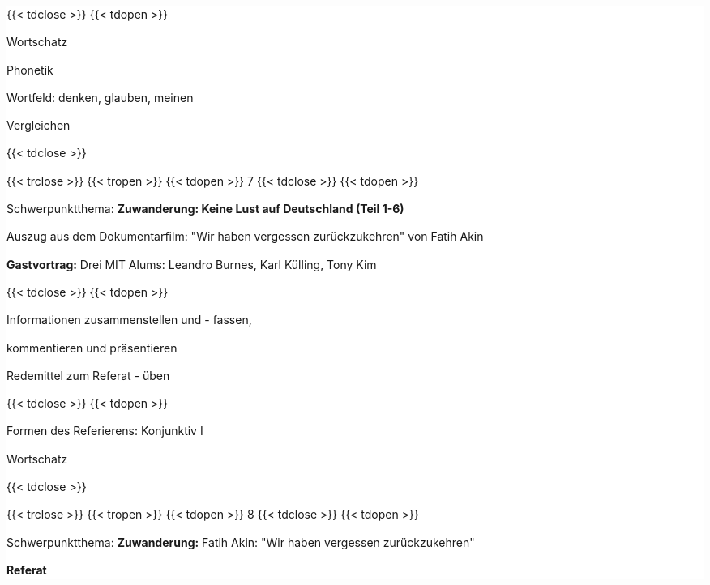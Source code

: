 
{{< tdclose >}}
{{< tdopen >}}


Wortschatz

Phonetik

Wortfeld: denken, glauben, meinen

Vergleichen


{{< tdclose >}}

{{< trclose >}}
{{< tropen >}}
{{< tdopen >}}
7
{{< tdclose >}}
{{< tdopen >}}


Schwerpunktthema: **Zuwanderung: Keine Lust auf Deutschland (Teil 1-6)**

Auszug aus dem Dokumentarfilm: "Wir haben vergessen zurückzukehren" von Fatih Akin

**Gastvortrag:** Drei MIT Alums: Leandro Burnes, Karl Külling, Tony Kim


{{< tdclose >}}
{{< tdopen >}}


Informationen zusammenstellen und - fassen,

kommentieren und präsentieren

Redemittel zum Referat - üben


{{< tdclose >}}
{{< tdopen >}}


Formen des Referierens: Konjunktiv I

Wortschatz


{{< tdclose >}}

{{< trclose >}}
{{< tropen >}}
{{< tdopen >}}
8
{{< tdclose >}}
{{< tdopen >}}


Schwerpunktthema: **Zuwanderung:** Fatih Akin: "Wir haben vergessen zurückzukehren"

**Referat**
